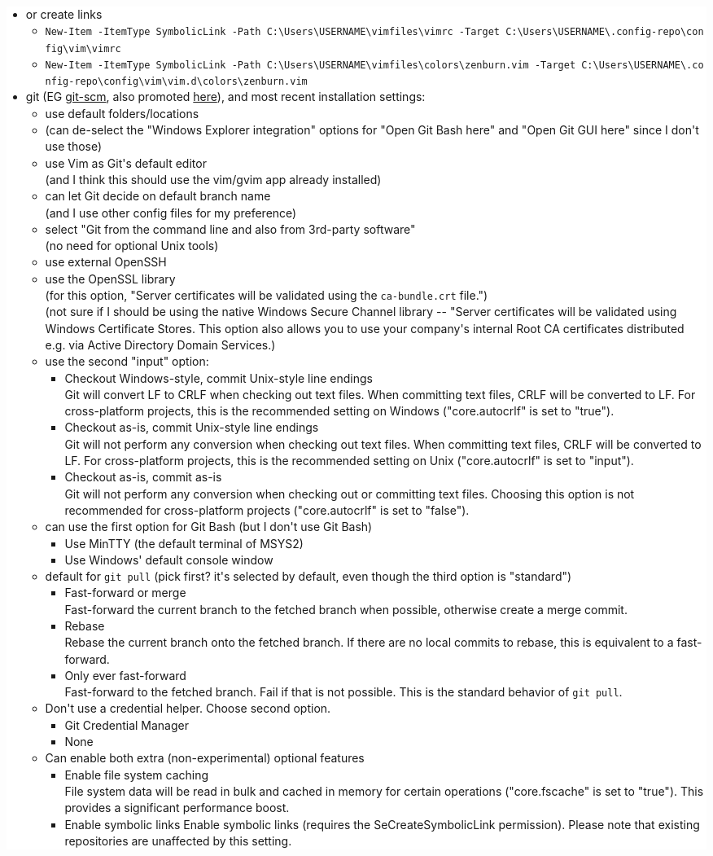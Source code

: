   * or create links
    * `New-Item -ItemType SymbolicLink -Path C:\Users\USERNAME\vimfiles\vimrc -Target C:\Users\USERNAME\.config-repo\config\vim\vimrc`
    * `New-Item -ItemType SymbolicLink -Path C:\Users\USERNAME\vimfiles\colors\zenburn.vim -Target C:\Users\USERNAME\.config-repo\config\vim\vim.d\colors\zenburn.vim`
* git (EG [git-scm](https://git-scm.com/download/win), also promoted
  [here](https://gitforwindows.org/)), and most recent installation settings:
  * use default folders/locations
  * (can de-select the "Windows Explorer integration" options for "Open Git Bash
    here" and "Open Git GUI here" since I don't use those)
  * use Vim as Git's default editor  
    (and I think this should use the vim/gvim app already installed)
  * can let Git decide on default branch name  
    (and I use other config files for my preference)
  * select "Git from the command line and also from 3rd-party software"  
    (no need for optional Unix tools)
  * use external OpenSSH
  * use the OpenSSL library  
    (for this option, "Server certificates will be validated using the
    `ca-bundle.crt` file.")  
    (not sure if I should be using the native Windows Secure Channel library --
    "Server certificates will be validated using Windows Certificate Stores.
    This option also allows you to use your company's internal Root CA
    certificates distributed e.g. via Active Directory Domain Services.)
  * use the second "input" option:
    * Checkout Windows-style, commit Unix-style line endings  
      Git will convert LF to CRLF when checking out text files. When committing
      text files, CRLF will be converted to LF. For cross-platform projects,
      this is the recommended setting on Windows ("core.autocrlf" is set to
      "true").
    * Checkout as-is, commit Unix-style line endings  
      Git will not perform any conversion when checking out text files. When
      committing text files, CRLF will be converted to LF. For cross-platform
      projects, this is the recommended setting on Unix ("core.autocrlf" is set
      to "input").
    * Checkout as-is, commit as-is  
      Git will not perform any conversion when checking out or committing text
      files. Choosing this option is not recommended for cross-platform projects
      ("core.autocrlf" is set to "false").
  * can use the first option for Git Bash (but I don't use Git Bash)
    * Use MinTTY (the default terminal of MSYS2)
    * Use Windows' default console window
  * default for `git pull` (pick first? it's selected by default, even though
    the third option is "standard")
    * Fast-forward or merge  
      Fast-forward the current branch to the fetched branch when possible,
      otherwise create a merge commit.
    * Rebase  
      Rebase the current branch onto the fetched branch. If there are no local
      commits to rebase, this is equivalent to a fast-forward.
    * Only ever fast-forward  
      Fast-forward to the fetched branch. Fail if that is not possible. This is
      the standard behavior of `git pull`.
  * Don't use a credential helper. Choose second option.
    * Git Credential Manager
    * None
  * Can enable both extra (non-experimental) optional features
    * Enable file system caching  
      File system data will be read in bulk and cached in memory for certain
      operations ("core.fscache" is set to "true"). This provides a significant
      performance boost.
    * Enable symbolic links
      Enable symbolic links (requires the SeCreateSymbolicLink permission).
      Please note that existing repositories are unaffected by this setting.